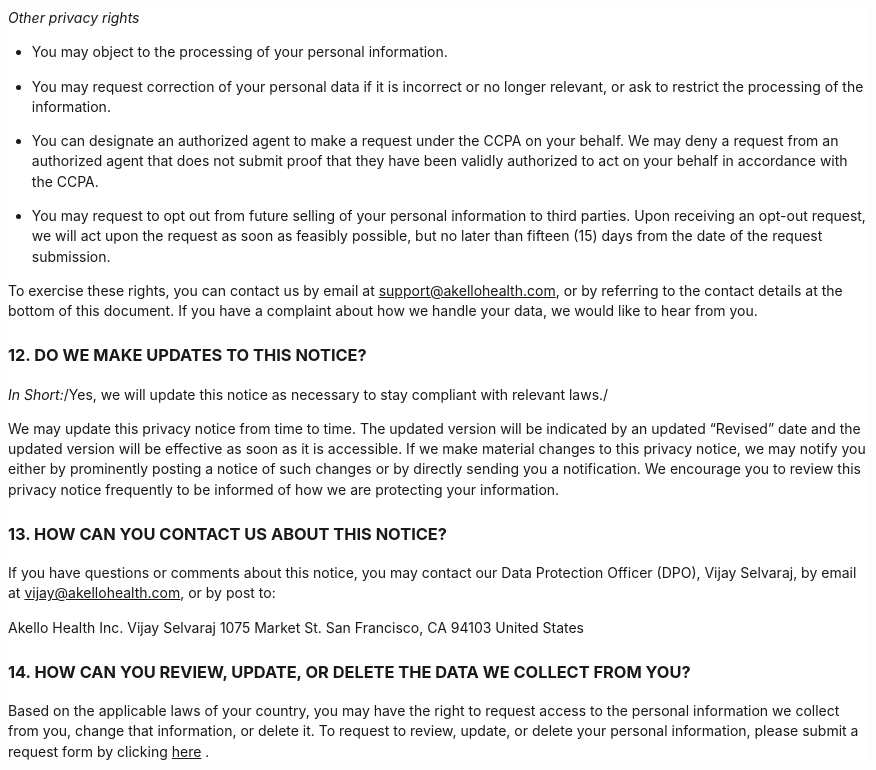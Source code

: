 *Other privacy rights*

* You may object to the processing of your personal information.

* You may request correction of your personal data if it is incorrect or no longer relevant, or ask to restrict the processing of the information.

* You can designate an authorized agent to make a request under the CCPA on your behalf. We may deny a request from an authorized agent that does not submit proof that they have been validly authorized to act on your behalf in accordance with the CCPA.

* You may request to opt out from future selling of your personal information to third parties. Upon receiving an opt-out request, we will act upon the request as soon as feasibly possible, but no later than fifteen (15) days from the date of the request submission.

To exercise these rights, you can contact us by email at support@akellohealth.com, or by referring to the contact details at the bottom of this document. If you have a complaint about how we handle your data, we would like to hear from you.

### **12. DO WE MAKE UPDATES TO THIS NOTICE?**

*In Short:*/Yes, we will update this notice as necessary to stay compliant with relevant laws./

We may update this privacy notice from time to time. The updated version will be indicated by an updated “Revised” date and the updated version will be effective as soon as it is accessible. If we make material changes to this privacy notice, we may notify you either by prominently posting a notice of such changes or by directly sending you a notification. We encourage you to review this privacy notice frequently to be informed of how we are protecting your information.

### **13. HOW CAN YOU CONTACT US ABOUT THIS NOTICE?**

If you have questions or comments about this notice, you may contact our Data Protection Officer (DPO), Vijay Selvaraj, by email at vijay@akellohealth.com, or by post to:

Akello Health Inc.
Vijay Selvaraj
1075 Market St.
San Francisco, CA 94103
United States

### **14. HOW CAN YOU REVIEW, UPDATE, OR DELETE THE DATA WE COLLECT FROM YOU?**

Based on the applicable laws of your country, you may have the right to request access to the personal information we collect from you, change that information, or delete it. To request to review, update, or delete your personal information, please submit a request form by clicking  [here](https://app.termly.io/notify/abfe08e9-96b7-4096-a670-a337c4cddf3a) .
